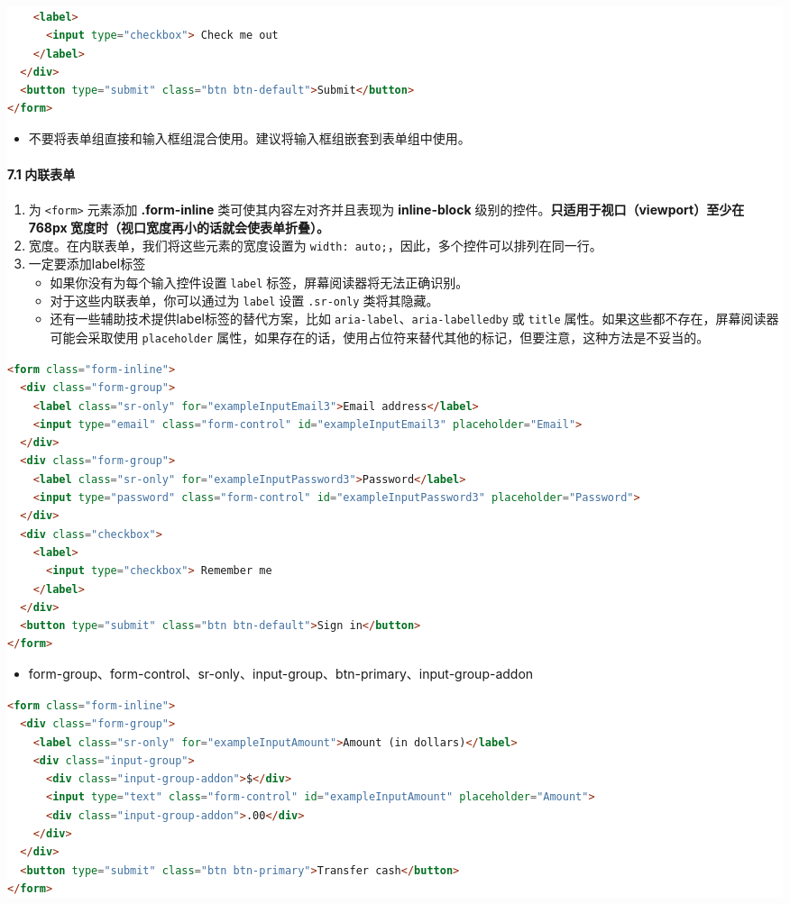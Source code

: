 ```html
    <label>
      <input type="checkbox"> Check me out
    </label>
  </div>
  <button type="submit" class="btn btn-default">Submit</button>
</form>
```

- 不要将表单组直接和输入框组混合使用。建议将输入框组嵌套到表单组中使用。

#### 7.1 内联表单

1. 为 `<form>` 元素添加 **.form-inline** 类可使其内容左对齐并且表现为 **inline-block** 级别的控件。**只适用于视口（viewport）至少在 768px 宽度时（视口宽度再小的话就会使表单折叠）。**
2. 宽度。在内联表单，我们将这些元素的宽度设置为 `width: auto;`，因此，多个控件可以排列在同一行。
3. 一定要添加label标签
   - 如果你没有为每个输入控件设置 `label` 标签，屏幕阅读器将无法正确识别。
   - 对于这些内联表单，你可以通过为 `label` 设置 `.sr-only` 类将其隐藏。
   - 还有一些辅助技术提供label标签的替代方案，比如 `aria-label`、`aria-labelledby` 或 `title` 属性。如果这些都不存在，屏幕阅读器可能会采取使用 `placeholder` 属性，如果存在的话，使用占位符来替代其他的标记，但要注意，这种方法是不妥当的。

```html
<form class="form-inline">
  <div class="form-group">
    <label class="sr-only" for="exampleInputEmail3">Email address</label>
    <input type="email" class="form-control" id="exampleInputEmail3" placeholder="Email">
  </div>
  <div class="form-group">
    <label class="sr-only" for="exampleInputPassword3">Password</label>
    <input type="password" class="form-control" id="exampleInputPassword3" placeholder="Password">
  </div>
  <div class="checkbox">
    <label>
      <input type="checkbox"> Remember me
    </label>
  </div>
  <button type="submit" class="btn btn-default">Sign in</button>
</form>
```

- form-group、form-control、sr-only、input-group、btn-primary、input-group-addon

```html
<form class="form-inline">
  <div class="form-group">
    <label class="sr-only" for="exampleInputAmount">Amount (in dollars)</label>
    <div class="input-group">
      <div class="input-group-addon">$</div>
      <input type="text" class="form-control" id="exampleInputAmount" placeholder="Amount">
      <div class="input-group-addon">.00</div>
    </div>
  </div>
  <button type="submit" class="btn btn-primary">Transfer cash</button>
</form>
```
